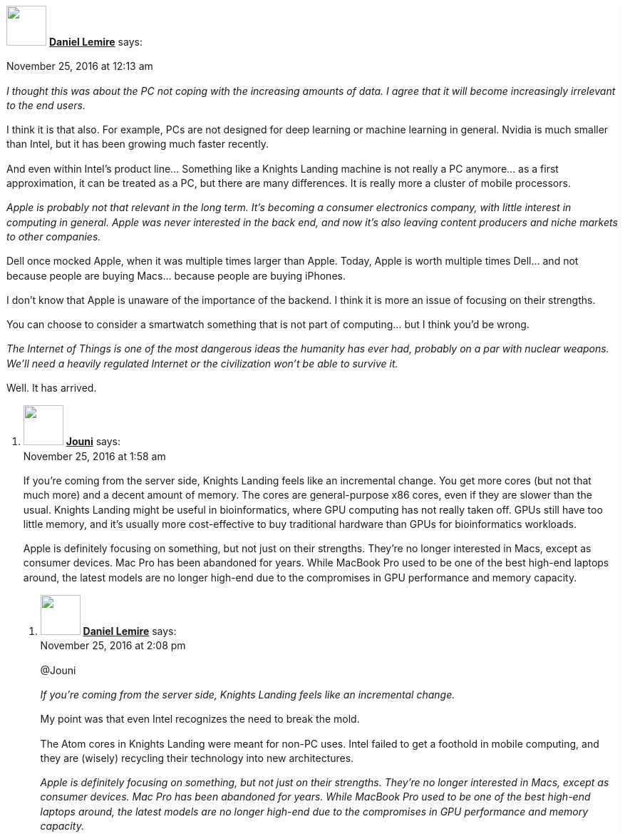 <img alt src="https://secure.gravatar.com/avatar/2ca999bef9535950f5b84281a4dab006?s=56&#038;d=mm&#038;r=g" srcset="https://secure.gravatar.com/avatar/2ca999bef9535950f5b84281a4dab006?s=112&#038;d=mm&#038;r=g 2x" class="avatar avatar-56 photo" height="56" width="56" loading="lazy" decoding="async" /> <b class="fn"><a href="https://lemire.me/en/" class="url" rel="ugc">Daniel Lemire</a></b> <span class="says">says:</span> </div>
<div class="comment-metadata"><time datetime="2016-11-25T00:13:45+00:00">November 25, 2016 at 12:13 am</time></a> </div>
<div class="comment-content">
<p><em>I thought this was about the PC not coping with the increasing amounts of data. I agree that it will become increasingly irrelevant to the end users.</em></p>
<p>I think it is that also. For example, PCs are not designed for deep learning or machine learning in general. Nvidia is much smaller than Intel, but it has been growing much faster recently.</p>
<p>And even within Intel&rsquo;s product line&#8230; Something like a Knights Landing machine is not really a PC anymore&#8230; as a first approximation, it can be treated as a PC, but there are many differences. It is really more a cluster of mobile processors.</p>
<p><em>Apple is probably not that relevant in the long term. It&rsquo;s becoming a consumer electronics company, with little interest in computing in general. Apple was never interested in the back end, and now it&rsquo;s also leaving content producers and niche markets to other companies.</em></p>
<p>Dell once mocked Apple, when it was multiple times larger than Apple. Today, Apple is worth multiple times Dell&#8230; and not because people are buying Macs&#8230; because people are buying iPhones.</p>
<p>I don&rsquo;t know that Apple is unaware of the importance of the backend. I think it is more an issue of focusing on their strengths.</p>
<p>You can choose to consider a smartwatch something that is not part of computing&#8230; but I think you&rsquo;d be wrong.</p>
<p><em>The Internet of Things is one of the most dangerous ideas the humanity has ever had, probably on a par with nuclear weapons. We&rsquo;ll need a heavily regulated Internet or the civilization won&rsquo;t be able to survive it.</em></p>
<p>Well. It has arrived.</p>
</div>
<ol class="children">
<li id="comment-260893" class="comment even depth-7 parent">
<div class="comment-author vcard">
<img alt src="https://secure.gravatar.com/avatar/8af88bac916c9bf3f45831c114d30b0e?s=56&#038;d=mm&#038;r=g" srcset="https://secure.gravatar.com/avatar/8af88bac916c9bf3f45831c114d30b0e?s=112&#038;d=mm&#038;r=g 2x" class="avatar avatar-56 photo" height="56" width="56" loading="lazy" decoding="async" /> <b class="fn"><a href="http://iki.fi/jouni.siren/" class="url" rel="ugc external nofollow">Jouni</a></b> <span class="says">says:</span> </div>
<div class="comment-metadata"><time datetime="2016-11-25T01:58:28+00:00">November 25, 2016 at 1:58 am</time></a> </div>
<div class="comment-content">
<p>If you&rsquo;re coming from the server side, Knights Landing feels like an incremental change. You get more cores (but not that much more) and a decent amount of memory. The cores are general-purpose x86 cores, even if they are slower than the usual. Knights Landing might be useful in bioinformatics, where GPU computing has not really taken off. GPUs still have too little memory, and it&rsquo;s usually more cost-effective to buy traditional hardware than GPUs for bioinformatics workloads.</p>
<p>Apple is definitely focusing on something, but not just on their strengths. They&rsquo;re no longer interested in Macs, except as consumer devices. Mac Pro has been abandoned for years. While MacBook Pro used to be one of the best high-end laptops around, the latest models are no longer high-end due to the compromises in GPU performance and memory capacity.</p>
</div>
<ol class="children">
<li id="comment-260962" class="comment byuser comment-author-lemire bypostauthor odd alt depth-8 parent">
<div class="comment-author vcard">
<img alt src="https://secure.gravatar.com/avatar/2ca999bef9535950f5b84281a4dab006?s=56&#038;d=mm&#038;r=g" srcset="https://secure.gravatar.com/avatar/2ca999bef9535950f5b84281a4dab006?s=112&#038;d=mm&#038;r=g 2x" class="avatar avatar-56 photo" height="56" width="56" loading="lazy" decoding="async" /> <b class="fn"><a href="https://lemire.me/en/" class="url" rel="ugc">Daniel Lemire</a></b> <span class="says">says:</span> </div>
<div class="comment-metadata"><time datetime="2016-11-25T14:08:47+00:00">November 25, 2016 at 2:08 pm</time></a> </div>
<div class="comment-content">
<p>@Jouni</p>
<p><em>If you&rsquo;re coming from the server side, Knights Landing feels like an incremental change. </em></p>
<p>My point was that even Intel recognizes the need to break the mold.</p>
<p>The Atom cores in Knights Landing were meant for non-PC uses. Intel failed to get a foothold in mobile computing, and they are (wisely) recycling their technology into new architectures.</p>
<p><em>Apple is definitely focusing on something, but not just on their strengths. They&rsquo;re no longer interested in Macs, except as consumer devices. Mac Pro has been abandoned for years. While MacBook Pro used to be one of the best high-end laptops around, the latest models are no longer high-end due to the compromises in GPU performance and memory capacity.</em></p>